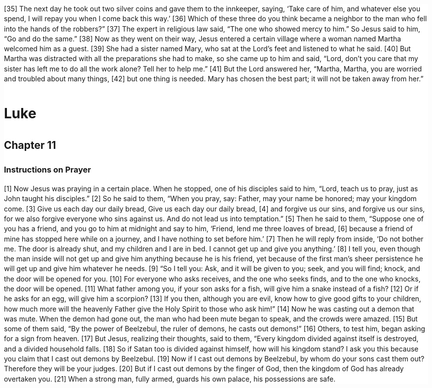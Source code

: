 [35] The next day he took out two silver coins and gave them to the innkeeper, saying, ‘Take care of him, and whatever else you spend, I will repay you when I come back this way.’ 
[36] Which of these three do you think became a neighbor to the man who fell into the hands of the robbers?” 
[37] The expert in religious law said, “The one who showed mercy to him.” So Jesus said to him, “Go and do the same.”
[38] Now as they went on their way, Jesus entered a certain village where a woman named Martha welcomed him as a guest. 
[39] She had a sister named Mary, who sat at the Lord’s feet and listened to what he said. 
[40] But Martha was distracted with all the preparations she had to make, so she came up to him and said, “Lord, don’t you care that my sister has left me to do all the work alone? Tell her to help me.” 
[41] But the Lord answered her, “Martha, Martha, you are worried and troubled about many things, 
[42] but one thing is needed. Mary has chosen the best part; it will not be taken away from her.”
# Luke

## Chapter 11 

### Instructions on Prayer

[1] Now Jesus was praying in a certain place. When he stopped, one of his disciples said to him, “Lord, teach us to pray, just as John taught his disciples.” 
[2] So he said to them, “When you pray, say:
Father, may your name be honored;
may your kingdom come.
[3] Give us each day our daily bread,
Give us each day our daily bread,
[4] and forgive us our sins,
and forgive us our sins,
for we also forgive everyone who sins against us.
And do not lead us into temptation.”
[5] Then he said to them, “Suppose one of you has a friend, and you go to him at midnight and say to him, ‘Friend, lend me three loaves of bread, 
[6] because a friend of mine has stopped here while on a journey, and I have nothing to set before him.’ 
[7] Then he will reply from inside, ‘Do not bother me. The door is already shut, and my children and I are in bed. I cannot get up and give you anything.’ 
[8] I tell you, even though the man inside will not get up and give him anything because he is his friend, yet because of the first man’s sheer persistence he will get up and give him whatever he needs.
[9] “So I tell you: Ask, and it will be given to you; seek, and you will find; knock, and the door will be opened for you. 
[10] For everyone who asks receives, and the one who seeks finds, and to the one who knocks, the door will be opened. 
[11] What father among you, if your son asks for a fish, will give him a snake instead of a fish? 
[12] Or if he asks for an egg, will give him a scorpion? 
[13] If you then, although you are evil, know how to give good gifts to your children, how much more will the heavenly Father give the Holy Spirit to those who ask him!”
[14] Now he was casting out a demon that was mute. When the demon had gone out, the man who had been mute began to speak, and the crowds were amazed. 
[15] But some of them said, “By the power of Beelzebul, the ruler of demons, he casts out demons!” 
[16] Others, to test him, began asking for a sign from heaven. 
[17] But Jesus, realizing their thoughts, said to them, “Every kingdom divided against itself is destroyed, and a divided household falls. 
[18] So if Satan too is divided against himself, how will his kingdom stand? I ask you this because you claim that I cast out demons by Beelzebul. 
[19] Now if I cast out demons by Beelzebul, by whom do your sons cast them out? Therefore they will be your judges. 
[20] But if I cast out demons by the finger of God, then the kingdom of God has already overtaken you. 
[21] When a strong man, fully armed, guards his own palace, his possessions are safe. 